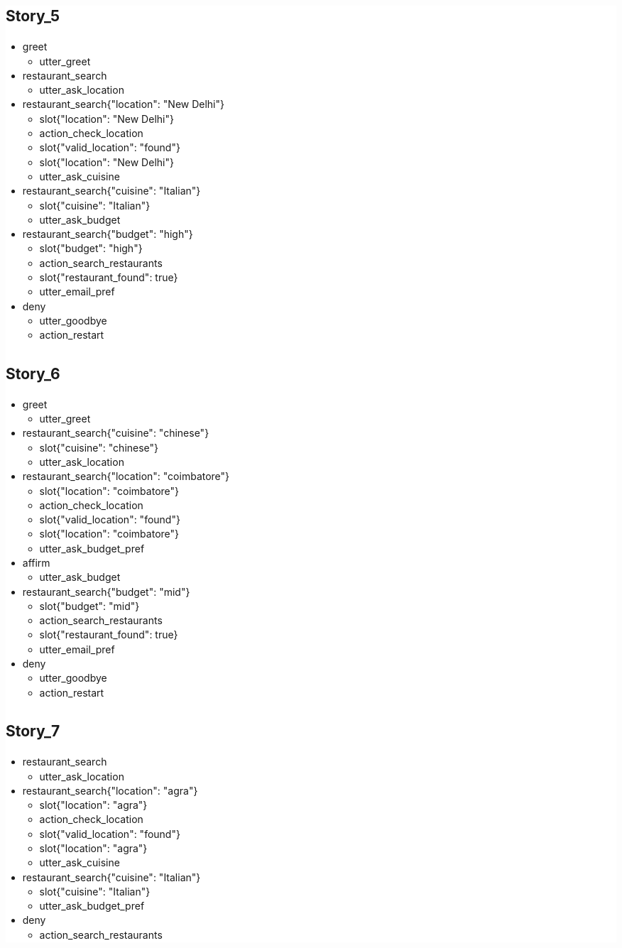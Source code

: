 

## Story_5
* greet
    - utter_greet
* restaurant_search
    - utter_ask_location
* restaurant_search{"location": "New Delhi"}
    - slot{"location": "New Delhi"}
    - action_check_location
    - slot{"valid_location": "found"}
    - slot{"location": "New Delhi"}
    - utter_ask_cuisine
* restaurant_search{"cuisine": "Italian"}
    - slot{"cuisine": "Italian"}
    - utter_ask_budget
* restaurant_search{"budget": "high"}
    - slot{"budget": "high"}
    - action_search_restaurants
    - slot{"restaurant_found": true}
    - utter_email_pref
* deny
    - utter_goodbye
    - action_restart

## Story_6
* greet
    - utter_greet
* restaurant_search{"cuisine": "chinese"}
    - slot{"cuisine": "chinese"}
    - utter_ask_location
* restaurant_search{"location": "coimbatore"}
    - slot{"location": "coimbatore"}
    - action_check_location
    - slot{"valid_location": "found"}
    - slot{"location": "coimbatore"}
    - utter_ask_budget_pref
* affirm
    - utter_ask_budget
* restaurant_search{"budget": "mid"}
    - slot{"budget": "mid"}
    - action_search_restaurants
    - slot{"restaurant_found": true}
    - utter_email_pref
* deny
    - utter_goodbye
    - action_restart

## Story_7
* restaurant_search
    - utter_ask_location
* restaurant_search{"location": "agra"}
    - slot{"location": "agra"}
    - action_check_location
    - slot{"valid_location": "found"}
    - slot{"location": "agra"}
    - utter_ask_cuisine
* restaurant_search{"cuisine": "Italian"}
    - slot{"cuisine": "Italian"}
    - utter_ask_budget_pref
* deny
    - action_search_restaurants